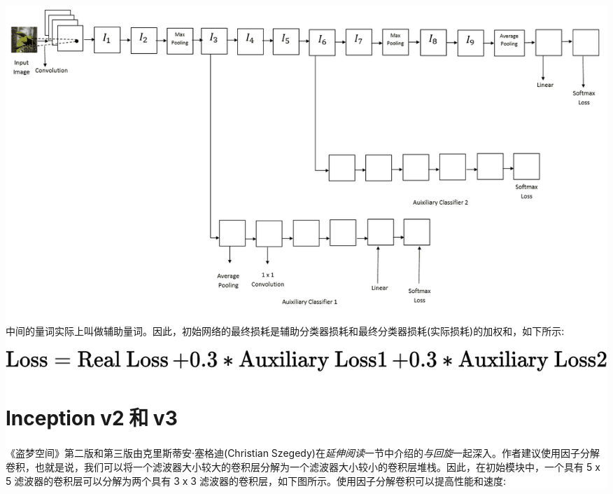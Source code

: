 ![](img/af8b6bd7-d29c-463b-985a-16cd92565a1c.png)

中间的量词实际上叫做辅助量词。因此，初始网络的最终损耗是辅助分类器损耗和最终分类器损耗(实际损耗)的加权和，如下所示:

![](img/cb05a5d5-deb7-4763-a5c4-9da8477c8b9b.png)



# Inception v2 和 v3

《盗梦空间》第二版和第三版由克里斯蒂安·塞格迪(Christian Szegedy)在*延伸阅读*一节中介绍的*与回旋*一起深入。作者建议使用因子分解卷积，也就是说，我们可以将一个滤波器大小较大的卷积层分解为一个滤波器大小较小的卷积层堆栈。因此，在初始模块中，一个具有 5 x 5 滤波器的卷积层可以分解为两个具有 3 x 3 滤波器的卷积层，如下图所示。使用因子分解卷积可以提高性能和速度:
